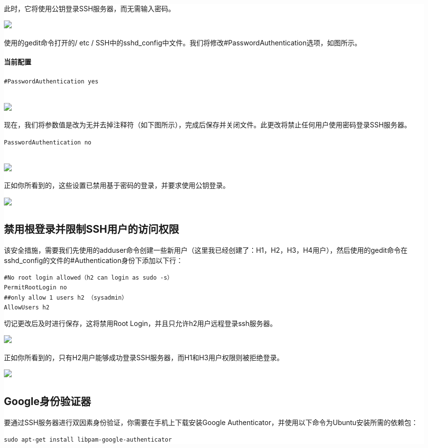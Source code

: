 此时，它将使用公钥登录SSH服务器，而无需输入密码。
 
![][16]
 
使用的gedit命令打开的/ etc / SSH中的sshd_config中文件。我们将修改#PasswordAuthentication选项，如图所示。
 
#### 当前配置

```
#PasswordAuthentication yes


```
 
![][17]
 
现在，我们将参数值是改为无并去掉注释符（如下图所示），完成后保存并关闭文件。此更改将禁止任何用户使用密码登录SSH服务器。

```
PasswordAuthentication no


```
 
![][18]
 
正如你所看到的，这些设置已禁用基于密码的登录，并要求使用公钥登录。
 
![][19]
 
## 禁用根登录并限制SSH用户的访问权限
 
该安全措施，需要我们先使用的adduser命令创建一些新用户（这里我已经创建了：H1，H2，H3，H4用户），然后使用的gedit命令在sshd_config的文件的#Authentication身份下添加以下行：

```
#No root login allowed（h2 can login as sudo -s）
PermitRootLogin no
##only allow 1 users h2 （sysadmin）
AllowUsers h2
```
 
切记更改后及时进行保存，这将禁用Root Login，并且只允许h2用户远程登录ssh服务器。
 
![][20]
 
正如你所看到的，只有H2用户能够成功登录SSH服务器，而H1和H3用户权限则被拒绝登录。
 
![][21]
 
## Google身份验证器 
 
要通过SSH服务器进行双因素身份验证，你需要在手机上下载安装Google Authenticator，并使用以下命令为Ubuntu安装所需的依赖包：

```
sudo apt-get install libpam-google-authenticator
```
 

[31]: http://www.hackingarticles.in/multiple-ways-to-secure-ssh-port/
[0]: https://img2.tuicool.com/73IviaU.jpg
[1]: https://img2.tuicool.com/ArANJfM.jpg
[2]: https://img1.tuicool.com/3aMnuiB.jpg
[3]: https://img2.tuicool.com/ueYR3qf.jpg
[4]: https://img0.tuicool.com/Mbq6ne3.jpg
[5]: https://img1.tuicool.com/BRV7baZ.jpg
[6]: https://img0.tuicool.com/jeQZzam.jpg
[7]: https://img1.tuicool.com/riEviyr.jpg
[8]: https://img2.tuicool.com/vYRbey3.jpg
[9]: https://img1.tuicool.com/YzQNnia.jpg
[10]: https://img1.tuicool.com/IvEr6vy.jpg
[11]: https://img1.tuicool.com/v2muMrj.jpg
[12]: https://img1.tuicool.com/zQj6jmN.jpg
[13]: https://img1.tuicool.com/QVnmqee.jpg
[14]: https://img0.tuicool.com/fi2aAzu.jpg
[15]: https://img0.tuicool.com/uiMvM3R.jpg
[16]: https://img0.tuicool.com/JjuQRjj.jpg
[17]: https://img2.tuicool.com/vEVbmeY.jpg
[18]: https://img0.tuicool.com/N7Fzemm.jpg
[19]: https://img2.tuicool.com/neEBRnJ.jpg
[20]: https://img1.tuicool.com/buMVbae.jpg
[21]: https://img1.tuicool.com/UJzmquy.jpg
[22]: https://img1.tuicool.com/JJBjuaz.jpg
[23]: https://img2.tuicool.com/Fn2eiyZ.jpg
[24]: https://img0.tuicool.com/a2eUbaI.jpg
[25]: https://img0.tuicool.com/uaYRNbr.jpg
[26]: https://img0.tuicool.com/e6FRJjy.jpg
[27]: https://img2.tuicool.com/UnEVvy6.jpg
[28]: https://img0.tuicool.com/6Bruuyy.jpg
[29]: https://img2.tuicool.com/IZBfIrq.jpg
[30]: https://img0.tuicool.com/vAbUfe3.jpg